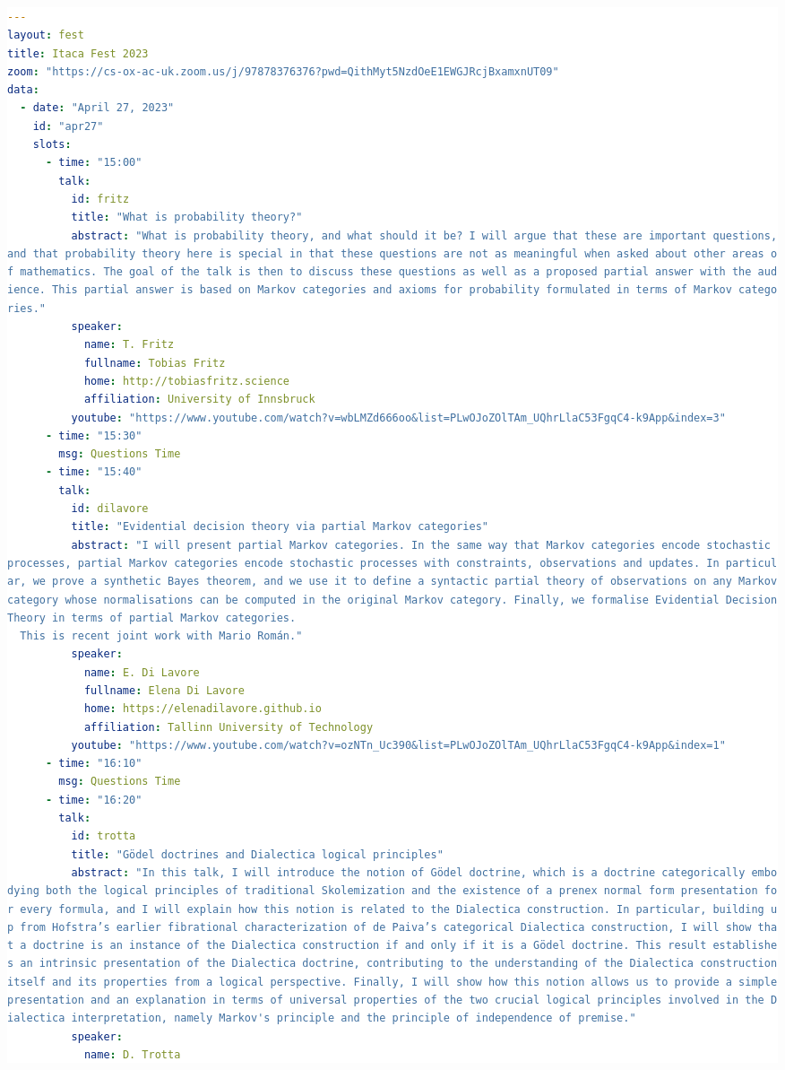```yaml
---
layout: fest
title: Itaca Fest 2023
zoom: "https://cs-ox-ac-uk.zoom.us/j/97878376376?pwd=QithMyt5NzdOeE1EWGJRcjBxamxnUT09"
data: 
  - date: "April 27, 2023"
    id: "apr27"
    slots:
      - time: "15:00"
        talk:
          id: fritz
          title: "What is probability theory?"
          abstract: "What is probability theory, and what should it be? I will argue that these are important questions, and that probability theory here is special in that these questions are not as meaningful when asked about other areas of mathematics. The goal of the talk is then to discuss these questions as well as a proposed partial answer with the audience. This partial answer is based on Markov categories and axioms for probability formulated in terms of Markov categories."
          speaker:
            name: T. Fritz
            fullname: Tobias Fritz
            home: http://tobiasfritz.science
            affiliation: University of Innsbruck
          youtube: "https://www.youtube.com/watch?v=wbLMZd666oo&list=PLwOJoZOlTAm_UQhrLlaC53FgqC4-k9App&index=3"
      - time: "15:30"
        msg: Questions Time
      - time: "15:40"
        talk:
          id: dilavore
          title: "Evidential decision theory via partial Markov categories"
          abstract: "I will present partial Markov categories. In the same way that Markov categories encode stochastic processes, partial Markov categories encode stochastic processes with constraints, observations and updates. In particular, we prove a synthetic Bayes theorem, and we use it to define a syntactic partial theory of observations on any Markov category whose normalisations can be computed in the original Markov category. Finally, we formalise Evidential Decision Theory in terms of partial Markov categories.
  This is recent joint work with Mario Román."
          speaker:
            name: E. Di Lavore
            fullname: Elena Di Lavore
            home: https://elenadilavore.github.io
            affiliation: Tallinn University of Technology
          youtube: "https://www.youtube.com/watch?v=ozNTn_Uc390&list=PLwOJoZOlTAm_UQhrLlaC53FgqC4-k9App&index=1"
      - time: "16:10"
        msg: Questions Time
      - time: "16:20"
        talk:
          id: trotta
          title: "Gödel doctrines and Dialectica logical principles"
          abstract: "In this talk, I will introduce the notion of Gödel doctrine, which is a doctrine categorically embodying both the logical principles of traditional Skolemization and the existence of a prenex normal form presentation for every formula, and I will explain how this notion is related to the Dialectica construction. In particular, building up from Hofstra’s earlier fibrational characterization of de Paiva’s categorical Dialectica construction, I will show that a doctrine is an instance of the Dialectica construction if and only if it is a Gödel doctrine. This result establishes an intrinsic presentation of the Dialectica doctrine, contributing to the understanding of the Dialectica construction itself and its properties from a logical perspective. Finally, I will show how this notion allows us to provide a simple presentation and an explanation in terms of universal properties of the two crucial logical principles involved in the Dialectica interpretation, namely Markov's principle and the principle of independence of premise."
          speaker:
            name: D. Trotta
```